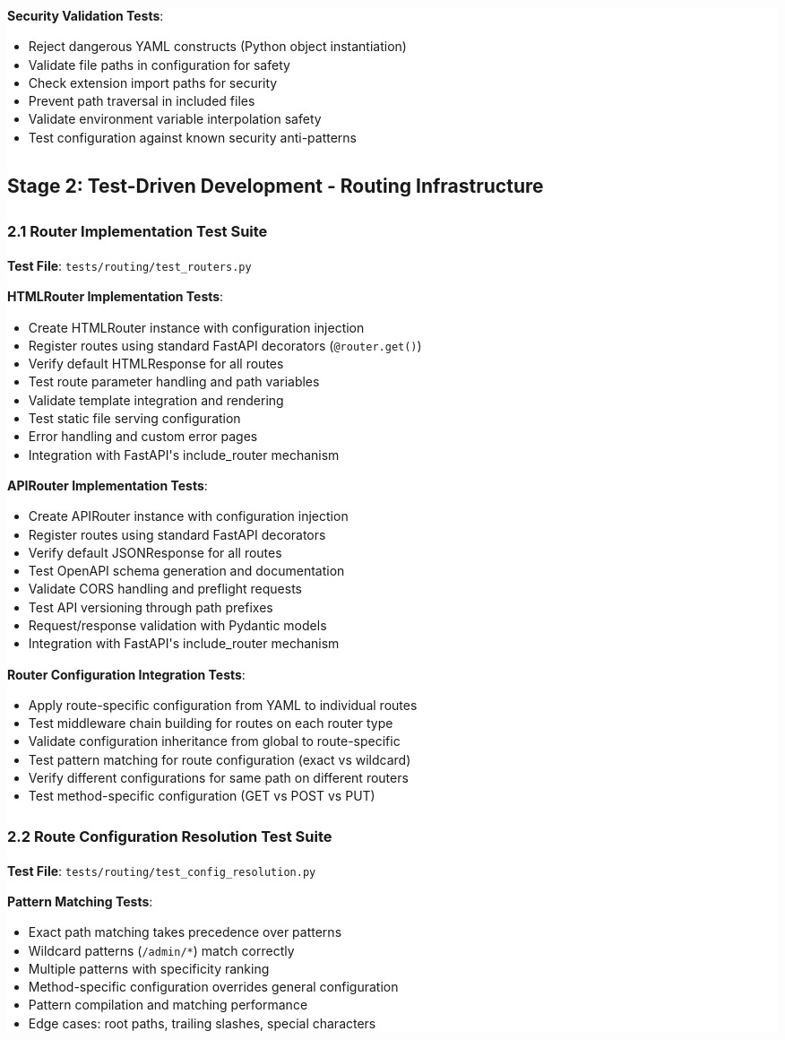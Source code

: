 **Security Validation Tests**:
- Reject dangerous YAML constructs (Python object instantiation)
- Validate file paths in configuration for safety
- Check extension import paths for security
- Prevent path traversal in included files
- Validate environment variable interpolation safety
- Test configuration against known security anti-patterns

## Stage 2: Test-Driven Development - Routing Infrastructure

### 2.1 Router Implementation Test Suite
**Test File**: `tests/routing/test_routers.py`

**HTMLRouter Implementation Tests**:
- Create HTMLRouter instance with configuration injection
- Register routes using standard FastAPI decorators (`@router.get()`)
- Verify default HTMLResponse for all routes
- Test route parameter handling and path variables
- Validate template integration and rendering
- Test static file serving configuration
- Error handling and custom error pages
- Integration with FastAPI's include_router mechanism

**APIRouter Implementation Tests**:
- Create APIRouter instance with configuration injection
- Register routes using standard FastAPI decorators
- Verify default JSONResponse for all routes
- Test OpenAPI schema generation and documentation
- Validate CORS handling and preflight requests
- Test API versioning through path prefixes
- Request/response validation with Pydantic models
- Integration with FastAPI's include_router mechanism

**Router Configuration Integration Tests**:
- Apply route-specific configuration from YAML to individual routes
- Test middleware chain building for routes on each router type
- Validate configuration inheritance from global to route-specific
- Test pattern matching for route configuration (exact vs wildcard)
- Verify different configurations for same path on different routers
- Test method-specific configuration (GET vs POST vs PUT)

### 2.2 Route Configuration Resolution Test Suite
**Test File**: `tests/routing/test_config_resolution.py`

**Pattern Matching Tests**:
- Exact path matching takes precedence over patterns
- Wildcard patterns (`/admin/*`) match correctly
- Multiple patterns with specificity ranking
- Method-specific configuration overrides general configuration
- Pattern compilation and matching performance
- Edge cases: root paths, trailing slashes, special characters
